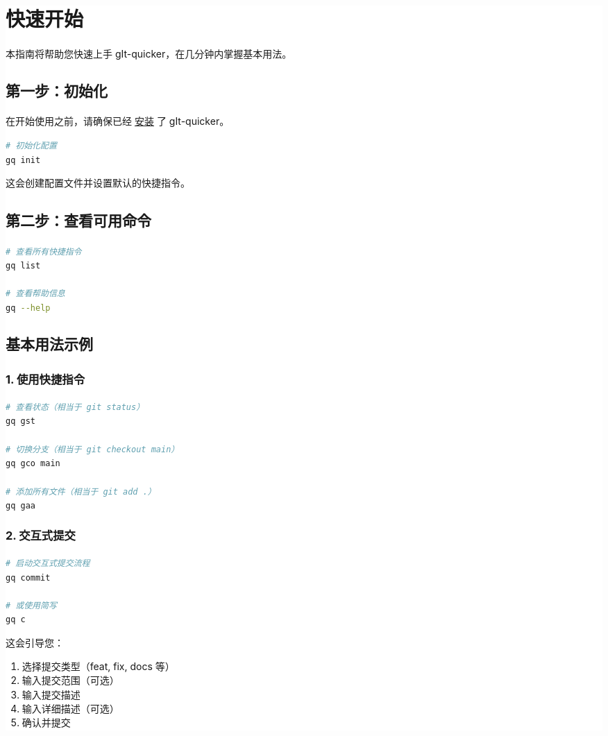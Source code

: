 # 快速开始

本指南将帮助您快速上手 gIt-quicker，在几分钟内掌握基本用法。

## 第一步：初始化

在开始使用之前，请确保已经 [安装](./installation.md) 了 gIt-quicker。

```bash
# 初始化配置
gq init
```

这会创建配置文件并设置默认的快捷指令。

## 第二步：查看可用命令

```bash
# 查看所有快捷指令
gq list

# 查看帮助信息
gq --help
```

## 基本用法示例

### 1. 使用快捷指令

```bash
# 查看状态（相当于 git status）
gq gst

# 切换分支（相当于 git checkout main）
gq gco main

# 添加所有文件（相当于 git add .）
gq gaa
```

### 2. 交互式提交

```bash
# 启动交互式提交流程
gq commit

# 或使用简写
gq c
```

这会引导您：
1. 选择提交类型（feat, fix, docs 等）
2. 输入提交范围（可选）
3. 输入提交描述
4. 输入详细描述（可选）
5. 确认并提交

